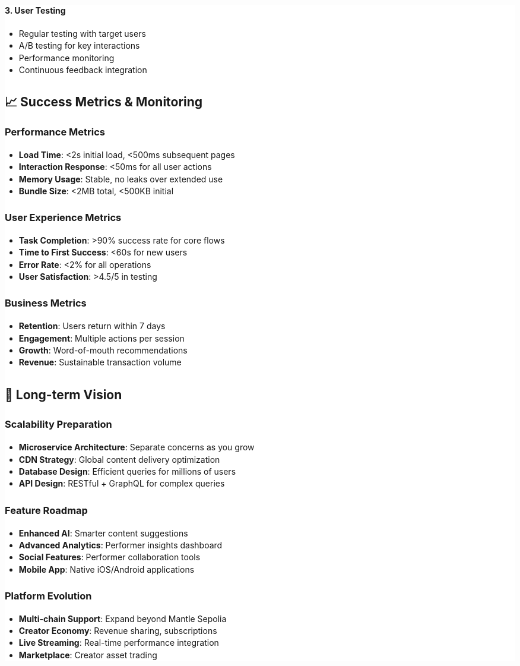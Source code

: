 #### 3. User Testing

- Regular testing with target users
- A/B testing for key interactions
- Performance monitoring
- Continuous feedback integration

## 📈 Success Metrics & Monitoring

### Performance Metrics

- **Load Time**: <2s initial load, <500ms subsequent pages
- **Interaction Response**: <50ms for all user actions
- **Memory Usage**: Stable, no leaks over extended use
- **Bundle Size**: <2MB total, <500KB initial

### User Experience Metrics

- **Task Completion**: >90% success rate for core flows
- **Time to First Success**: <60s for new users
- **Error Rate**: <2% for all operations
- **User Satisfaction**: >4.5/5 in testing

### Business Metrics

- **Retention**: Users return within 7 days
- **Engagement**: Multiple actions per session
- **Growth**: Word-of-mouth recommendations
- **Revenue**: Sustainable transaction volume

## 🎯 Long-term Vision

### Scalability Preparation

- **Microservice Architecture**: Separate concerns as you grow
- **CDN Strategy**: Global content delivery optimization
- **Database Design**: Efficient queries for millions of users
- **API Design**: RESTful + GraphQL for complex queries

### Feature Roadmap

- **Enhanced AI**: Smarter content suggestions
- **Advanced Analytics**: Performer insights dashboard
- **Social Features**: Performer collaboration tools
- **Mobile App**: Native iOS/Android applications

### Platform Evolution

- **Multi-chain Support**: Expand beyond Mantle Sepolia
- **Creator Economy**: Revenue sharing, subscriptions
- **Live Streaming**: Real-time performance integration
- **Marketplace**: Creator asset trading
